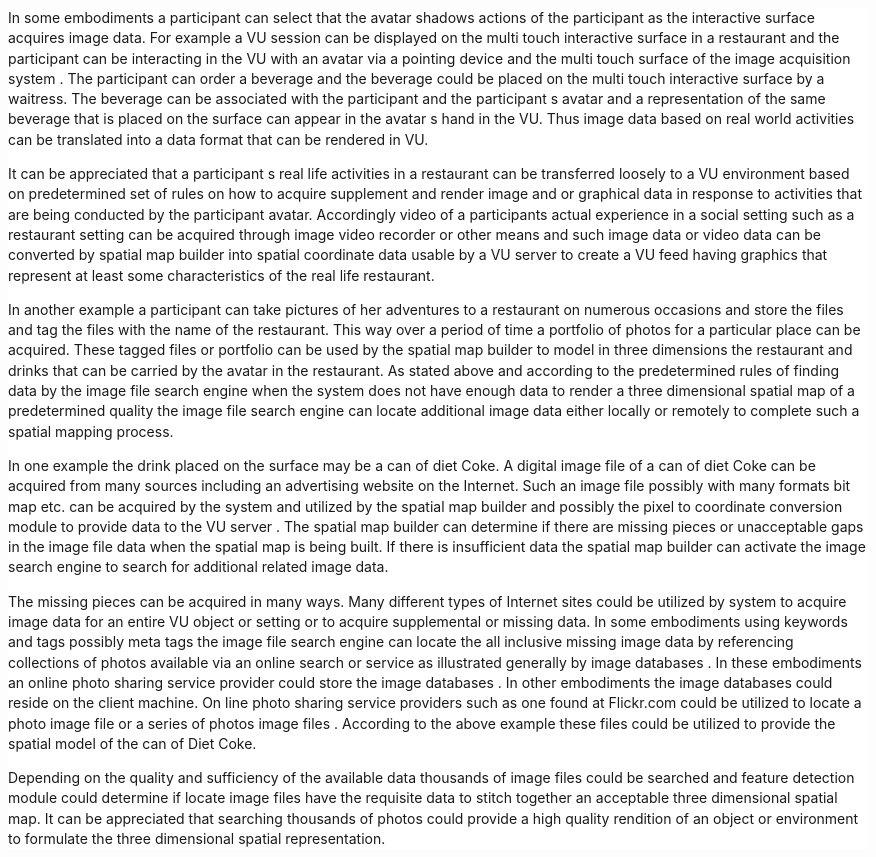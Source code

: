 In some embodiments a participant can select that the avatar shadows actions of the participant as the interactive surface acquires image data. For example a VU session can be displayed on the multi touch interactive surface in a restaurant and the participant can be interacting in the VU with an avatar via a pointing device and the multi touch surface of the image acquisition system . The participant can order a beverage and the beverage could be placed on the multi touch interactive surface by a waitress. The beverage can be associated with the participant and the participant s avatar and a representation of the same beverage that is placed on the surface can appear in the avatar s hand in the VU. Thus image data based on real world activities can be translated into a data format that can be rendered in VU.

It can be appreciated that a participant s real life activities in a restaurant can be transferred loosely to a VU environment based on predetermined set of rules on how to acquire supplement and render image and or graphical data in response to activities that are being conducted by the participant avatar. Accordingly video of a participants actual experience in a social setting such as a restaurant setting can be acquired through image video recorder or other means and such image data or video data can be converted by spatial map builder into spatial coordinate data usable by a VU server to create a VU feed having graphics that represent at least some characteristics of the real life restaurant.

In another example a participant can take pictures of her adventures to a restaurant on numerous occasions and store the files and tag the files with the name of the restaurant. This way over a period of time a portfolio of photos for a particular place can be acquired. These tagged files or portfolio can be used by the spatial map builder to model in three dimensions the restaurant and drinks that can be carried by the avatar in the restaurant. As stated above and according to the predetermined rules of finding data by the image file search engine when the system does not have enough data to render a three dimensional spatial map of a predetermined quality the image file search engine can locate additional image data either locally or remotely to complete such a spatial mapping process.

In one example the drink placed on the surface may be a can of diet Coke. A digital image file of a can of diet Coke can be acquired from many sources including an advertising website on the Internet. Such an image file possibly with many formats bit map etc. can be acquired by the system and utilized by the spatial map builder and possibly the pixel to coordinate conversion module to provide data to the VU server . The spatial map builder can determine if there are missing pieces or unacceptable gaps in the image file data when the spatial map is being built. If there is insufficient data the spatial map builder can activate the image search engine to search for additional related image data.

The missing pieces can be acquired in many ways. Many different types of Internet sites could be utilized by system to acquire image data for an entire VU object or setting or to acquire supplemental or missing data. In some embodiments using keywords and tags possibly meta tags the image file search engine can locate the all inclusive missing image data by referencing collections of photos available via an online search or service as illustrated generally by image databases . In these embodiments an online photo sharing service provider could store the image databases . In other embodiments the image databases could reside on the client machine. On line photo sharing service providers such as one found at Flickr.com could be utilized to locate a photo image file or a series of photos image files . According to the above example these files could be utilized to provide the spatial model of the can of Diet Coke.

Depending on the quality and sufficiency of the available data thousands of image files could be searched and feature detection module could determine if locate image files have the requisite data to stitch together an acceptable three dimensional spatial map. It can be appreciated that searching thousands of photos could provide a high quality rendition of an object or environment to formulate the three dimensional spatial representation.
